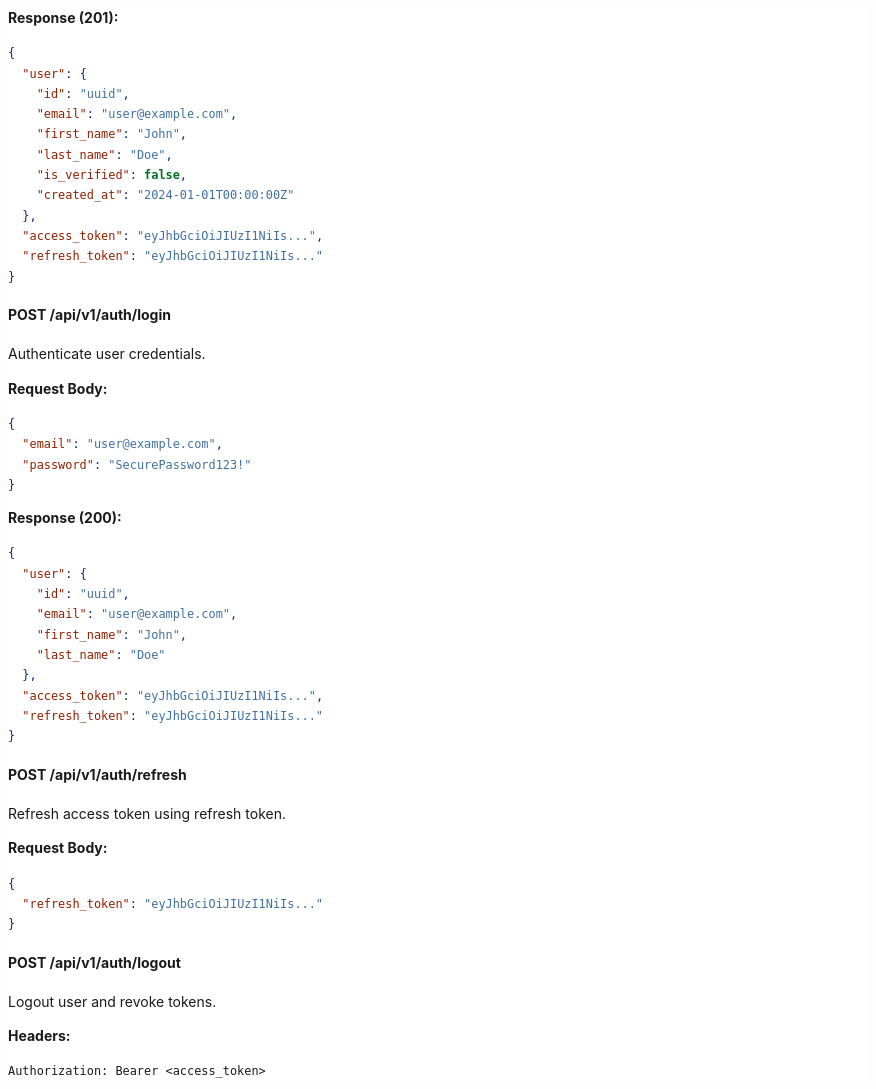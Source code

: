 **Response (201):**
```json
{
  "user": {
    "id": "uuid",
    "email": "user@example.com",
    "first_name": "John",
    "last_name": "Doe",
    "is_verified": false,
    "created_at": "2024-01-01T00:00:00Z"
  },
  "access_token": "eyJhbGciOiJIUzI1NiIs...",
  "refresh_token": "eyJhbGciOiJIUzI1NiIs..."
}
```

#### POST /api/v1/auth/login
Authenticate user credentials.

**Request Body:**
```json
{
  "email": "user@example.com",
  "password": "SecurePassword123!"
}
```

**Response (200):**
```json
{
  "user": {
    "id": "uuid",
    "email": "user@example.com",
    "first_name": "John",
    "last_name": "Doe"
  },
  "access_token": "eyJhbGciOiJIUzI1NiIs...",
  "refresh_token": "eyJhbGciOiJIUzI1NiIs..."
}
```

#### POST /api/v1/auth/refresh
Refresh access token using refresh token.

**Request Body:**
```json
{
  "refresh_token": "eyJhbGciOiJIUzI1NiIs..."
}
```

#### POST /api/v1/auth/logout
Logout user and revoke tokens.

**Headers:**
```
Authorization: Bearer <access_token>
```
